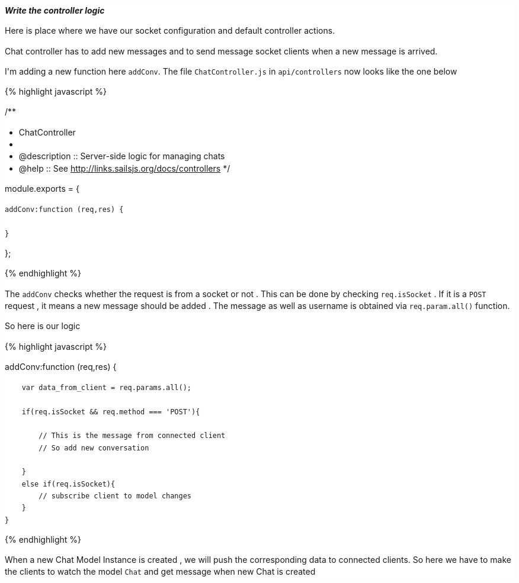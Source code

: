 

***Write the controller logic***

Here is place where we have our socket configuration and default controller actions. 

Chat controller has to add new messages and to send message socket clients when a new message is arrived.

I'm adding a new function here `addConv`. The file `ChatController.js` in `api/controllers` now looks like the one below 

{% highlight javascript %}

/**
 * ChatController
 *
 * @description :: Server-side logic for managing chats
 * @help        :: See http://links.sailsjs.org/docs/controllers
 */

module.exports = {

	addConv:function (req,res) {

	}	
};



{% endhighlight %}


The `addConv` checks whether the request is from a socket or not . This can be done by checking `req.isSocket` . If it is a `POST` request , it means a new message should be added . The message as well as username is obtained via `req.param.all()` function. 

So here is our logic 

{% highlight javascript %}

addConv:function (req,res) {
		
		var data_from_client = req.params.all();

		if(req.isSocket && req.method === 'POST'){

			// This is the message from connected client
			// So add new conversation

		}
		else if(req.isSocket){
			// subscribe client to model changes 
		}
	}	

{% endhighlight %}


When a new Chat Model Instance is created , we will push the corresponding data to connected clients. So here we have to make the clients to watch the model `Chat` and get message when new Chat is created

